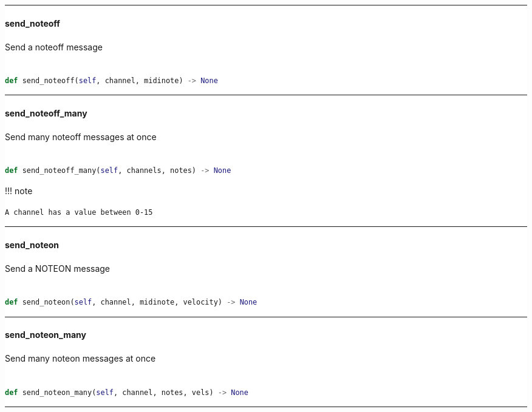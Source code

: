 ----------

#### send\_noteoff


Send a noteoff message


```python

def send_noteoff(self, channel, midinote) -> None

```

----------

#### send\_noteoff\_many


Send many noteoff messages at once


```python

def send_noteoff_many(self, channels, notes) -> None

```


!!! note

    A channel has a value between 0-15

----------

#### send\_noteon


Send a NOTEON message


```python

def send_noteon(self, channel, midinote, velocity) -> None

```

----------

#### send\_noteon\_many


Send many noteon messages at once


```python

def send_noteon_many(self, channel, notes, vels) -> None

```

----------

